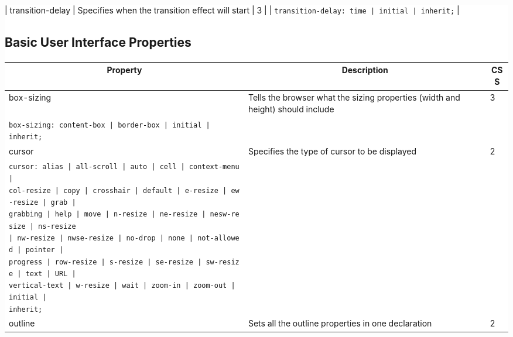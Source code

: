 | transition-delay                                                                                                                                                                                                                               | Specifies when the transition effect will start                                  | 3   |
| <code>transition-delay: time &#124; initial &#124; inherit;</code>                                                                                                                                                                             |

## Basic User Interface Properties

| Property                                                                                                                                                                                                                                                                                                                                                                                                                                                                                                                                                                                                                                    | Description                                                                    | CSS |
| ------------------------------------------------------------------------------------------------------------------------------------------------------------------------------------------------------------------------------------------------------------------------------------------------------------------------------------------------------------------------------------------------------------------------------------------------------------------------------------------------------------------------------------------------------------------------------------------------------------------------------------------- | ------------------------------------------------------------------------------ | --- |
| box-sizing                                                                                                                                                                                                                                                                                                                                                                                                                                                                                                                                                                                                                                  | Tells the browser what the sizing properties (width and height) should include | 3   |
| <code>box-sizing: content-box &#124; border-box &#124; initial &#124; inherit;</code>                                                                                                                                                                                                                                                                                                                                                                                                                                                                                                                                                       |
| cursor                                                                                                                                                                                                                                                                                                                                                                                                                                                                                                                                                                                                                                      | Specifies the type of cursor to be displayed                                   | 2   |
| <code>cursor: alias &#124; all-scroll &#124; auto &#124; cell &#124; context-menu &#124; col-resize &#124; copy &#124; crosshair &#124; default &#124; e-resize &#124; ew-resize &#124; grab &#124; grabbing &#124; help &#124; move &#124; n-resize &#124; ne-resize &#124; nesw-resize &#124; ns-resize &#124; nw-resize &#124; nwse-resize &#124; no-drop &#124; none &#124; not-allowed &#124; pointer &#124; progress &#124; row-resize &#124; s-resize &#124; se-resize &#124; sw-resize &#124; text &#124; URL &#124; vertical-text &#124; w-resize &#124; wait &#124; zoom-in &#124; zoom-out &#124; initial &#124; inherit;</code> |
| outline                                                                                                                                                                                                                                                                                                                                                                                                                                                                                                                                                                                                                                     | Sets all the outline properties in one declaration                             | 2   |